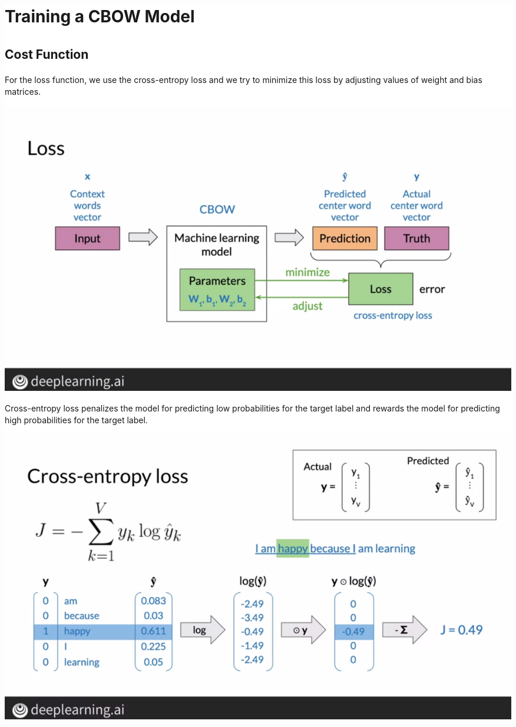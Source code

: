 # Training a CBOW Model

## Cost Function

<p>For the loss function, we use the cross-entropy loss and we try to minimize this loss by adjusting values of weight and bias matrices.</p>

![Loss](images/image23.png)

<p>Cross-entropy loss penalizes the model for predicting low probabilities for the target label and rewards the model for predicting high probabilities for the target label.</p>

![CrossEntropy](images/image24.png)
